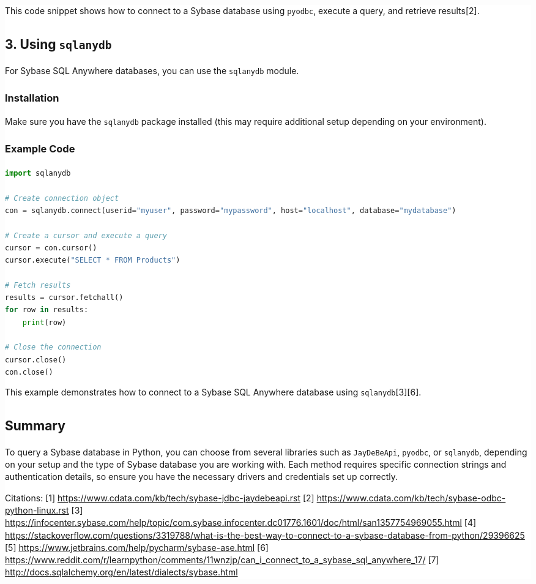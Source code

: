 This code snippet shows how to connect to a Sybase database using `pyodbc`, execute a query, and retrieve results[2].

## 3. Using `sqlanydb`

For Sybase SQL Anywhere databases, you can use the `sqlanydb` module.

### Installation
Make sure you have the `sqlanydb` package installed (this may require additional setup depending on your environment).

### Example Code
```python
import sqlanydb

# Create connection object
con = sqlanydb.connect(userid="myuser", password="mypassword", host="localhost", database="mydatabase")

# Create a cursor and execute a query
cursor = con.cursor()
cursor.execute("SELECT * FROM Products")

# Fetch results
results = cursor.fetchall()
for row in results:
    print(row)

# Close the connection
cursor.close()
con.close()
```
This example demonstrates how to connect to a Sybase SQL Anywhere database using `sqlanydb`[3][6].

## Summary

To query a Sybase database in Python, you can choose from several libraries such as `JayDeBeApi`, `pyodbc`, or `sqlanydb`, depending on your setup and the type of Sybase database you are working with. Each method requires specific connection strings and authentication details, so ensure you have the necessary drivers and credentials set up correctly.

Citations:
[1] https://www.cdata.com/kb/tech/sybase-jdbc-jaydebeapi.rst
[2] https://www.cdata.com/kb/tech/sybase-odbc-python-linux.rst
[3] https://infocenter.sybase.com/help/topic/com.sybase.infocenter.dc01776.1601/doc/html/san1357754969055.html
[4] https://stackoverflow.com/questions/3319788/what-is-the-best-way-to-connect-to-a-sybase-database-from-python/29396625
[5] https://www.jetbrains.com/help/pycharm/sybase-ase.html
[6] https://www.reddit.com/r/learnpython/comments/11wnzjp/can_i_connect_to_a_sybase_sql_anywhere_17/
[7] http://docs.sqlalchemy.org/en/latest/dialects/sybase.html
